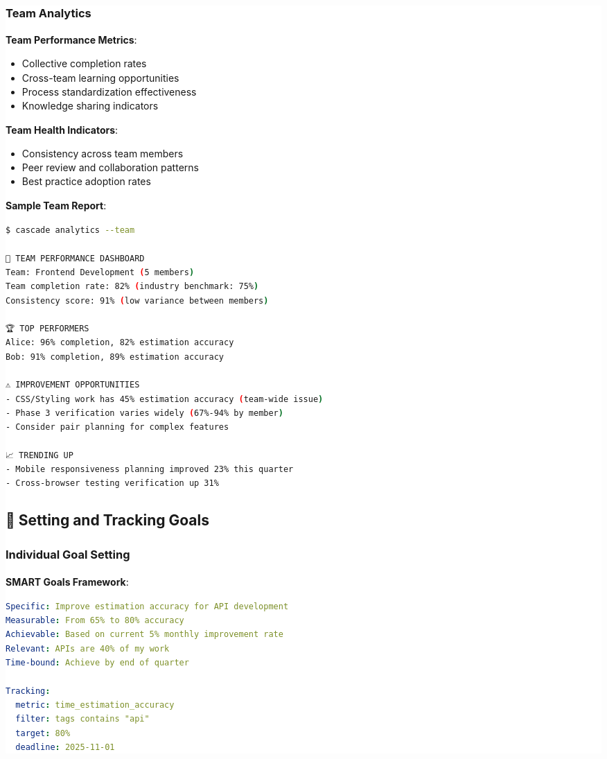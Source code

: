### Team Analytics

**Team Performance Metrics**:
- Collective completion rates
- Cross-team learning opportunities
- Process standardization effectiveness
- Knowledge sharing indicators

**Team Health Indicators**:
- Consistency across team members
- Peer review and collaboration patterns
- Best practice adoption rates

**Sample Team Report**:
```bash
$ cascade analytics --team

👥 TEAM PERFORMANCE DASHBOARD
Team: Frontend Development (5 members)
Team completion rate: 82% (industry benchmark: 75%)
Consistency score: 91% (low variance between members)

🏆 TOP PERFORMERS
Alice: 96% completion, 82% estimation accuracy
Bob: 91% completion, 89% estimation accuracy

⚠️ IMPROVEMENT OPPORTUNITIES
- CSS/Styling work has 45% estimation accuracy (team-wide issue)
- Phase 3 verification varies widely (67%-94% by member)
- Consider pair planning for complex features

📈 TRENDING UP
- Mobile responsiveness planning improved 23% this quarter
- Cross-browser testing verification up 31%
```

## 🎯 Setting and Tracking Goals

### Individual Goal Setting

**SMART Goals Framework**:
```yaml
Specific: Improve estimation accuracy for API development
Measurable: From 65% to 80% accuracy
Achievable: Based on current 5% monthly improvement rate
Relevant: APIs are 40% of my work
Time-bound: Achieve by end of quarter

Tracking:
  metric: time_estimation_accuracy
  filter: tags contains "api"
  target: 80%
  deadline: 2025-11-01
```
